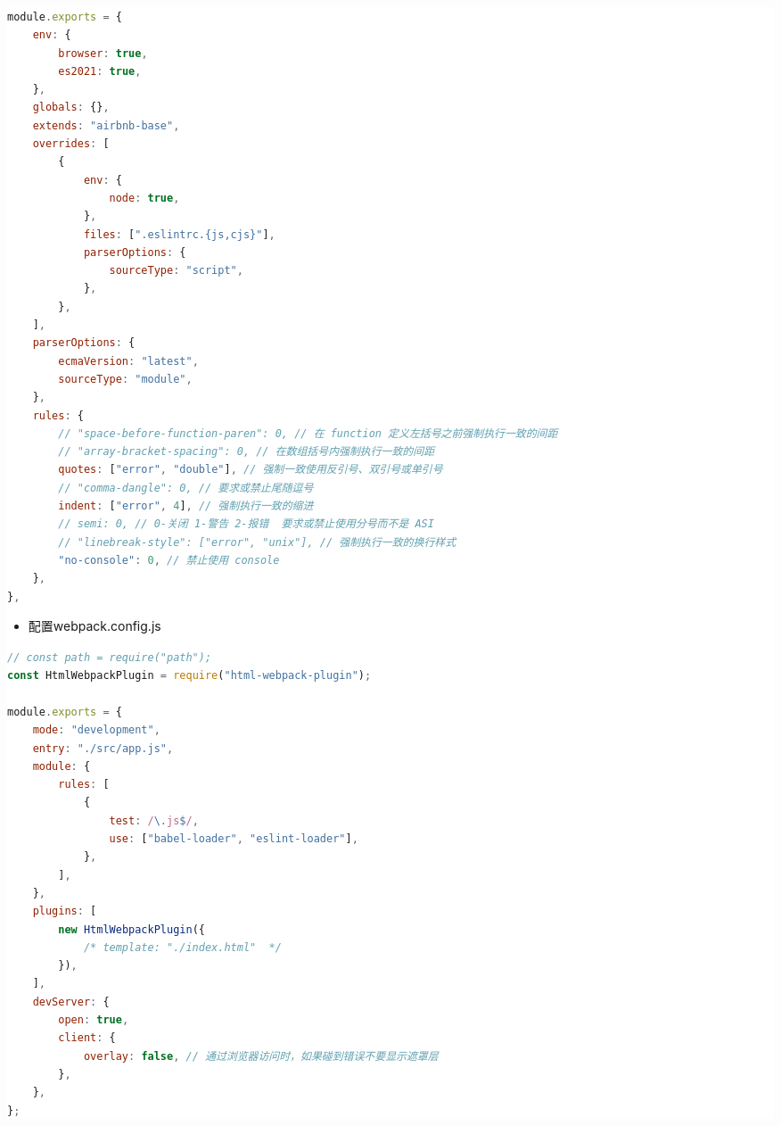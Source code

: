 ```js
module.exports = {
    env: {
        browser: true,
        es2021: true,
    },
    globals: {},
    extends: "airbnb-base",
    overrides: [
        {
            env: {
                node: true,
            },
            files: [".eslintrc.{js,cjs}"],
            parserOptions: {
                sourceType: "script",
            },
        },
    ],
    parserOptions: {
        ecmaVersion: "latest",
        sourceType: "module",
    },
    rules: {
        // "space-before-function-paren": 0, // 在 function 定义左括号之前强制执行一致的间距
        // "array-bracket-spacing": 0, // 在数组括号内强制执行一致的间距
        quotes: ["error", "double"], // 强制一致使用反引号、双引号或单引号
        // "comma-dangle": 0, // 要求或禁止尾随逗号
        indent: ["error", 4], // 强制执行一致的缩进
        // semi: 0, // 0-关闭 1-警告 2-报错  要求或禁止使用分号而不是 ASI
        // "linebreak-style": ["error", "unix"], // 强制执行一致的换行样式
        "no-console": 0, // 禁止使用 console
    },
},
```

- 配置webpack.config.js

```js
// const path = require("path");
const HtmlWebpackPlugin = require("html-webpack-plugin");

module.exports = {
    mode: "development",
    entry: "./src/app.js",
    module: {
        rules: [
            {
                test: /\.js$/,
                use: ["babel-loader", "eslint-loader"],
            },
        ],
    },
    plugins: [
        new HtmlWebpackPlugin({
            /* template: "./index.html"  */
        }),
    ],
    devServer: {
        open: true,
        client: {
            overlay: false, // 通过浏览器访问时，如果碰到错误不要显示遮罩层
        },
    },
};
```